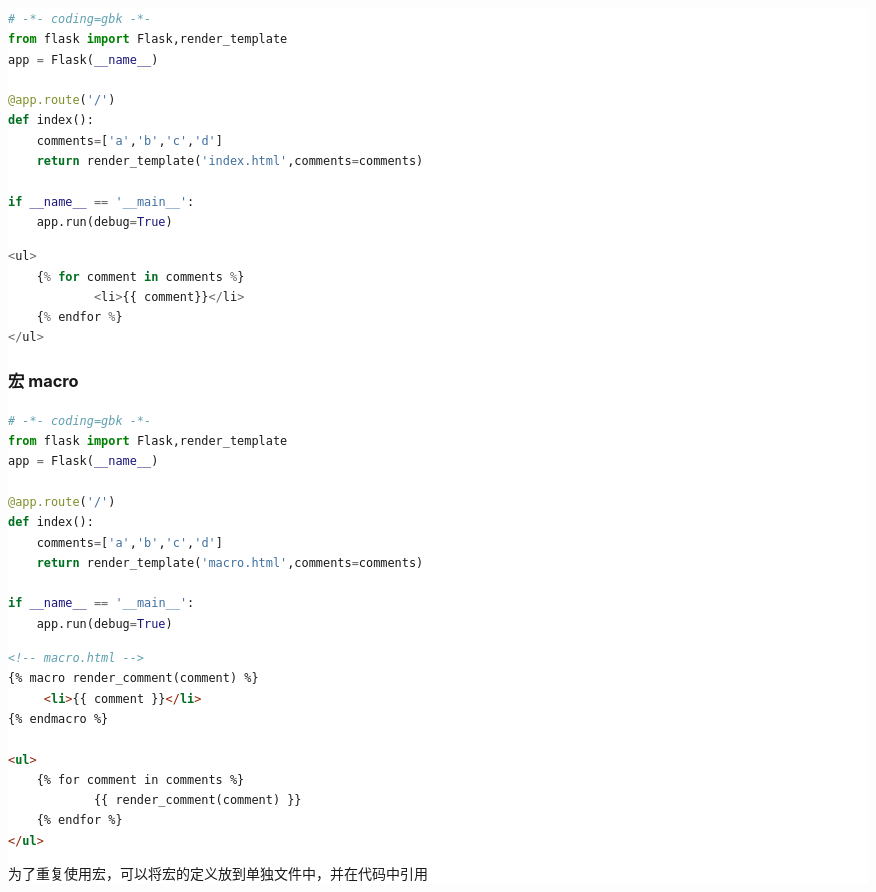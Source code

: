 ```python
# -*- coding=gbk -*-
from flask import Flask,render_template
app = Flask(__name__)

@app.route('/')
def index():
    comments=['a','b','c','d']
    return render_template('index.html',comments=comments)

if __name__ == '__main__':
    app.run(debug=True)
```


```python
<ul>
    {% for comment in comments %}
            <li>{{ comment}}</li>
    {% endfor %}
</ul>
```


### 宏 macro

```python
# -*- coding=gbk -*-
from flask import Flask,render_template
app = Flask(__name__)

@app.route('/')
def index():
    comments=['a','b','c','d']
    return render_template('macro.html',comments=comments)

if __name__ == '__main__':
    app.run(debug=True)
```


```html
<!-- macro.html -->
{% macro render_comment(comment) %}
     <li>{{ comment }}</li>
{% endmacro %}

<ul>
    {% for comment in comments %}
            {{ render_comment(comment) }}
    {% endfor %}
</ul>
```


为了重复使用宏，可以将宏的定义放到单独文件中，并在代码中引用
